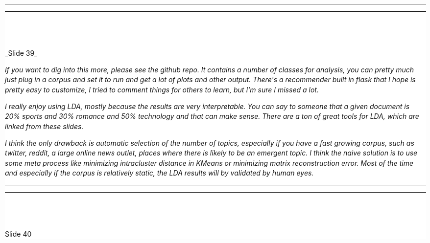

<hr><hr><br><br><br>_Slide 39_

_If you want to dig into this more, please see the github repo. It contains a number of classes for analysis, you can pretty much just plug in a corpus and set it to run and get a lot of plots and other output. There's a recommender built in flask that I hope is pretty easy to customize, I tried to comment things for others to learn, but I'm sure I missed a lot._

_I really enjoy using LDA, mostly because the results are very interpretable. You can say to someone that a given document is 20% sports and 30% romance and 50% technology and that can make sense. There are a ton of great tools for LDA, which are linked from these slides._

_I think the only drawback is automatic selection of the number of topics, especially if you have a fast growing corpus, such as twitter, reddit, a large online news outlet, places where there is likely to be an emergent topic. I think the naive solution is to use some meta process like minimizing intracluster distance in KMeans or minimizing matrix reconstruction error. Most of the time and especially if the corpus is relatively static, the LDA results will by validated by human eyes._



<hr><hr><br><br><br>Slide 40
